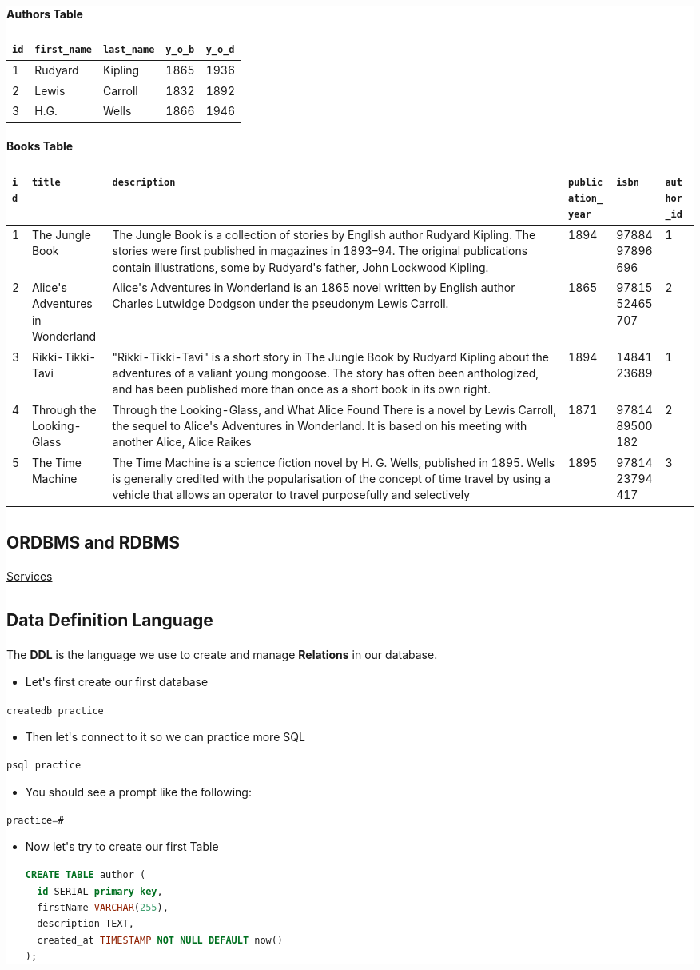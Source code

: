 #### Authors Table

| `id` | `first_name` | `last_name` | `y_o_b` | `y_o_d` |
| :---  | :---  | :---  | :---  | :---  |
| 1 | Rudyard | Kipling | 1865 | 1936 |
| 2 | Lewis | Carroll | 1832 | 1892 |
| 3 | H.G.  | Wells |  1866 | 1946  |



#### Books Table

| `id` | `title` | `description` | `publication_year` | `isbn` | `author_id` |
| :---  | :---  | :---  | :---  | :---  | :---  |
|1 | The Jungle Book | The Jungle Book is a collection of stories by English author Rudyard Kipling. The stories were first published in magazines in 1893–94. The original publications contain illustrations, some by Rudyard's father, John Lockwood Kipling. | 1894 | 9788497896696 | 1 |
| 2 | Alice's Adventures in Wonderland | Alice's Adventures in Wonderland is an 1865 novel written by English author Charles Lutwidge Dodgson under the pseudonym Lewis Carroll. | 1865 | 9781552465707 | 2 |
| 3 | Rikki-Tikki-Tavi |"Rikki-Tikki-Tavi" is a short story in The Jungle Book by Rudyard Kipling about the adventures of a valiant young mongoose. The story has often been anthologized, and has been published more than once as a short book in its own right. | 1894 | 1484123689 | 1 |
| 4 | Through the Looking-Glass | Through the Looking-Glass, and What Alice Found There is a novel by Lewis Carroll, the sequel to Alice's Adventures in Wonderland. It is based on his meeting with another Alice, Alice Raikes | 1871 | 9781489500182 | 2 |
| 5 | The Time Machine | The Time Machine is a science fiction novel by H. G. Wells, published in 1895. Wells is generally credited with the popularisation of the concept of time travel by using a vehicle that allows an operator to travel purposefully and selectively | 1895  | 9781423794417 | 3 |



## ORDBMS and RDBMS

[Services](http://en.wikipedia.org/wiki/List_of_relational_database_management_systems#List_of_Software)


## Data Definition Language

The **DDL** is the language we use to create and manage **Relations** in our database.

* Let's first create our first database

```bash
createdb practice
```

  * Then let's connect to it so we can practice more SQL

  ```bash
  psql practice
  ```

  * You should see a prompt like the following:

  ```sql
  practice=#
  ```

* Now let's try to create our first Table

  ```sql
  CREATE TABLE author (
    id SERIAL primary key,
    firstName VARCHAR(255),
    description TEXT,
    created_at TIMESTAMP NOT NULL DEFAULT now()
  );
  ```
